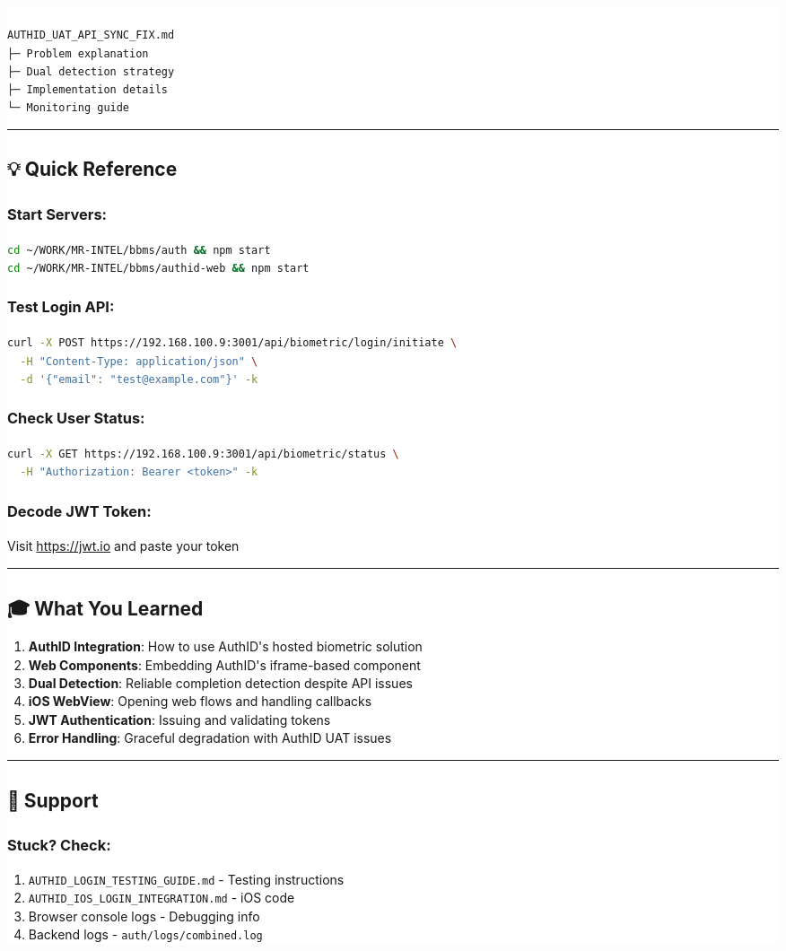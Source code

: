 ```

AUTHID_UAT_API_SYNC_FIX.md
├─ Problem explanation
├─ Dual detection strategy
├─ Implementation details
└─ Monitoring guide
```

---

## 💡 Quick Reference

### Start Servers:
```bash
cd ~/WORK/MR-INTEL/bbms/auth && npm start
cd ~/WORK/MR-INTEL/bbms/authid-web && npm start
```

### Test Login API:
```bash
curl -X POST https://192.168.100.9:3001/api/biometric/login/initiate \
  -H "Content-Type: application/json" \
  -d '{"email": "test@example.com"}' -k
```

### Check User Status:
```bash
curl -X GET https://192.168.100.9:3001/api/biometric/status \
  -H "Authorization: Bearer <token>" -k
```

### Decode JWT Token:
Visit https://jwt.io and paste your token

---

## 🎓 What You Learned

1. **AuthID Integration**: How to use AuthID's hosted biometric solution
2. **Web Components**: Embedding AuthID's iframe-based component
3. **Dual Detection**: Reliable completion detection despite API issues
4. **iOS WebView**: Opening web flows and handling callbacks
5. **JWT Authentication**: Issuing and validating tokens
6. **Error Handling**: Graceful degradation with AuthID UAT issues

---

## 🤝 Support

### Stuck? Check:
1. `AUTHID_LOGIN_TESTING_GUIDE.md` - Testing instructions
2. `AUTHID_IOS_LOGIN_INTEGRATION.md` - iOS code
3. Browser console logs - Debugging info
4. Backend logs - `auth/logs/combined.log`
